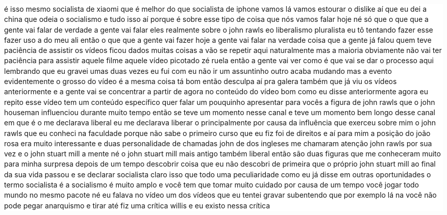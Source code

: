 é isso mesmo socialista de xiaomi que é
melhor do que socialista de iphone vamos
lá vamos estourar o dislike aí que eu
dei a china que odeia o socialismo e
tudo isso aí porque é sobre esse tipo de
coisa que nós vamos falar hoje né só que
o que que a gente vai falar de verdade a
gente vai falar eles realmente sobre o
john rawls eo liberalismo pluralista eu
tô tentando fazer esse fazer uso a do
meu ali então o que que a gente vai
fazer hoje a gente vai falar na verdade
coisa que a gente já falou quem teve
paciência de assistir os vídeos ficou
dados muitas coisas a vão se repetir
aqui naturalmente mas a maioria
obviamente não vai ter paciência para
assistir aquele filme aquele vídeo
picotado zé ruela então a gente vai ver
como é que vai se dar o processo aqui
lembrando que eu gravei umas duas vezes
eu fui com
eu não ir um assuntinho outro acaba
mudando mas a evento evidentemente o
grosso do vídeo é a mesma coisa tá bom
então desculpa aí pra galera também que
já viu os vídeos anteriormente e a gente
vai se concentrar a partir de agora no
conteúdo do vídeo bom como eu disse
anteriormente agora eu repito esse vídeo
tem um conteúdo específico quer falar um
pouquinho apresentar para vocês a figura
de john rawls que o john houseman
influenciou durante muito tempo então se
teve um momento nesse canal e teve um
momento bem longo desse canal em que é o
me declarava liberal eu me declarava
liberar o principalmente por causa da
influência que exerceu sobre mim o john
rawls que eu conheci na faculdade porque
não sabe o primeiro curso que eu fiz foi
de direitos e aí para mim a posição do
joão rosa era muito interessante e duas
personalidade de chamadas john de dos
ingleses me chamaram atenção john rawls
por sua vez e o john stuart mill
a mente né o john stuart mill mais
antigo também liberal então são duas
figuras que me conheceram muito para
minha surpresa depois de um tempo
descobrir coisa que eu não descobri de
primeira que o próprio john stuart mill
ao final da sua vida passou e se
declarar socialista claro isso que todo
uma peculiaridade como eu já disse em
outras oportunidades o termo socialista
é a socialismo é muito amplo e você tem
que tomar muito cuidado por causa de um
tempo você jogar todo mundo no mesmo
pacote né eu falava no vídeo um dos
vídeos que eu tentei gravar subentendo
que por exemplo lá na você não pode
pegar anarquismo e tirar até fiz uma
crítica willis e eu existo nessa crítica